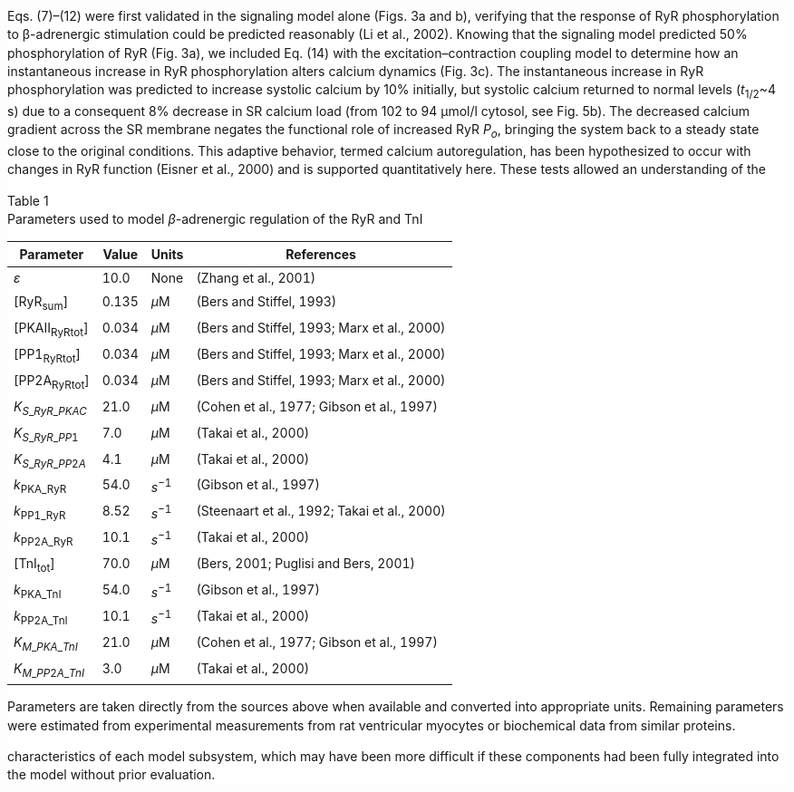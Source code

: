 Eqs. (7)–(12) were first validated in the signaling model alone (Figs. 3a and b), verifying that the response of RyR phosphorylation to β-adrenergic stimulation could be predicted reasonably (Li et al., 2002). Knowing that the signaling model predicted 50% phosphorylation of RyR (Fig. 3a), we included Eq. (14) with the excitation–contraction coupling model to determine how an instantaneous increase in RyR phosphorylation alters calcium dynamics (Fig. 3c). The instantaneous increase in RyR phosphorylation was predicted to increase systolic calcium by 10% initially, but systolic calcium returned to normal levels ($t_{1/2}$~4 s) due to a consequent 8% decrease in SR calcium load (from 102 to 94 μmol/l cytosol, see Fig. 5b). The decreased calcium gradient across the SR membrane negates the functional role of increased RyR $P_{o}$, bringing the system back to a steady state close to the original conditions. This adaptive behavior, termed calcium autoregulation, has been hypothesized to occur with changes in RyR function (Eisner et al., 2000) and is supported quantitatively here. These tests allowed an understanding of the

Table 1  
Parameters used to model $\beta$-adrenergic regulation of the RyR and TnI  

| Parameter          | Value   | Units | References                                                                 |
|--------------------|---------|-------|--------------------------------------------------------------------------|
| $\varepsilon$      | 10.0    | None  | (Zhang et al., 2001)                                                     |
| $[\text{RyR}_{\text{sum}}]$ | 0.135 | $\mu$M | (Bers and Stiffel, 1993)                                             |
| $[\text{PKAII}_{\text{RyRtot}}]$ | 0.034 | $\mu$M | (Bers and Stiffel, 1993; Marx et al., 2000)                      |
| $[\text{PP1}_{\text{RyRtot}}]$ | 0.034 | $\mu$M | (Bers and Stiffel, 1993; Marx et al., 2000)                      |
| $[\text{PP2A}_{\text{RyRtot}}]$ | 0.034 | $\mu$M | (Bers and Stiffel, 1993; Marx et al., 2000)                      |
| $K_{S\_RyR\_PKAC}$ | 21.0    | $\mu$M | (Cohen et al., 1977; Gibson et al., 1997)                               |
| $K_{S\_RyR\_PP1}$  | 7.0     | $\mu$M | (Takai et al., 2000)                                                    |
| $K_{S\_RyR\_PP2A}$ | 4.1     | $\mu$M | (Takai et al., 2000)                                                    |
| $k_{\text{PKA\_RyR}}$ | 54.0   | $s^{-1}$ | (Gibson et al., 1997)                                                |
| $k_{\text{PP1\_RyR}}$ | 8.52   | $s^{-1}$ | (Steenaart et al., 1992; Takai et al., 2000)                         |
| $k_{\text{PP2A\_RyR}}$ | 10.1   | $s^{-1}$ | (Takai et al., 2000)                                                  |
| $[\text{TnI}_{\text{tot}}]$ | 70.0   | $\mu$M | (Bers, 2001; Puglisi and Bers, 2001)                              |
| $k_{\text{PKA\_TnI}}$ | 54.0   | $s^{-1}$ | (Gibson et al., 1997)                                                |
| $k_{\text{PP2A\_TnI}}$ | 10.1   | $s^{-1}$ | (Takai et al., 2000)                                                  |
| $K_{M\_PKA\_TnI}$ | 21.0    | $\mu$M | (Cohen et al., 1977; Gibson et al., 1997)                               |
| $K_{M\_PP2A\_TnI}$ | 3.0     | $\mu$M | (Takai et al., 2000)                                                    |

Parameters are taken directly from the sources above when available and converted into appropriate units. Remaining parameters were estimated from experimental measurements from rat ventricular myocytes or biochemical data from similar proteins.

characteristics of each model subsystem, which may have been more difficult if these components had been fully integrated into the model without prior evaluation.
